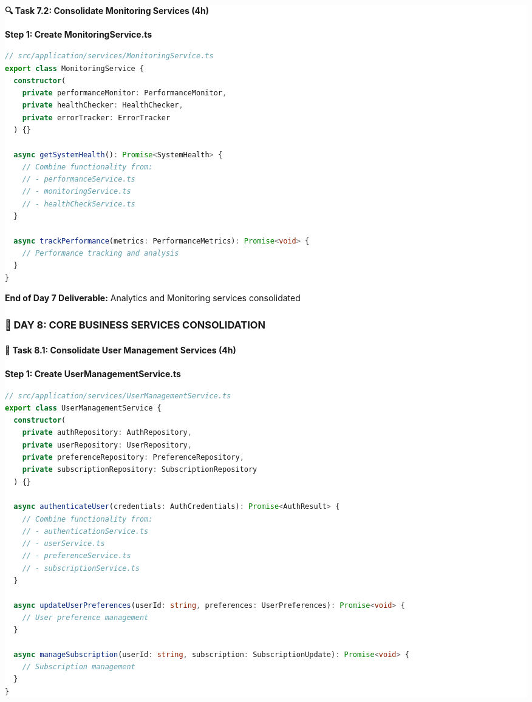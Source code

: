 #### **🔍 Task 7.2: Consolidate Monitoring Services (4h)**

**Step 1: Create MonitoringService.ts**
```typescript
// src/application/services/MonitoringService.ts
export class MonitoringService {
  constructor(
    private performanceMonitor: PerformanceMonitor,
    private healthChecker: HealthChecker,
    private errorTracker: ErrorTracker
  ) {}

  async getSystemHealth(): Promise<SystemHealth> {
    // Combine functionality from:
    // - performanceService.ts
    // - monitoringService.ts
    // - healthCheckService.ts
  }

  async trackPerformance(metrics: PerformanceMetrics): Promise<void> {
    // Performance tracking and analysis
  }
}
```

**End of Day 7 Deliverable:** Analytics and Monitoring services consolidated

### **📅 DAY 8: CORE BUSINESS SERVICES CONSOLIDATION**

#### **👤 Task 8.1: Consolidate User Management Services (4h)**

**Step 1: Create UserManagementService.ts**
```typescript
// src/application/services/UserManagementService.ts
export class UserManagementService {
  constructor(
    private authRepository: AuthRepository,
    private userRepository: UserRepository,
    private preferenceRepository: PreferenceRepository,
    private subscriptionRepository: SubscriptionRepository
  ) {}

  async authenticateUser(credentials: AuthCredentials): Promise<AuthResult> {
    // Combine functionality from:
    // - authenticationService.ts
    // - userService.ts
    // - preferenceService.ts
    // - subscriptionService.ts
  }

  async updateUserPreferences(userId: string, preferences: UserPreferences): Promise<void> {
    // User preference management
  }

  async manageSubscription(userId: string, subscription: SubscriptionUpdate): Promise<void> {
    // Subscription management
  }
}
```
